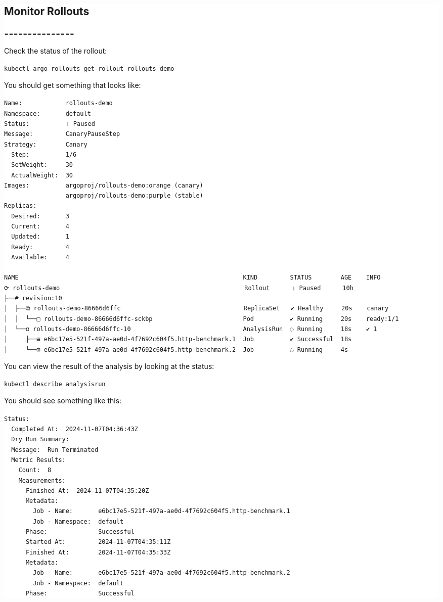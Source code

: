 ## Monitor Rollouts
===============

Check the status of the rollout:
```bash,run
kubectl argo rollouts get rollout rollouts-demo
```

You should get something that looks like:
```,nocopy
Name:            rollouts-demo
Namespace:       default
Status:          ॥ Paused
Message:         CanaryPauseStep
Strategy:        Canary
  Step:          1/6
  SetWeight:     30
  ActualWeight:  30
Images:          argoproj/rollouts-demo:orange (canary)
                 argoproj/rollouts-demo:purple (stable)
Replicas:
  Desired:       3
  Current:       4
  Updated:       1
  Ready:         4
  Available:     4

NAME                                                              KIND         STATUS        AGE    INFO
⟳ rollouts-demo                                                   Rollout      ॥ Paused      10h
├──# revision:10
│  ├──⧉ rollouts-demo-86666d6ffc                                  ReplicaSet   ✔ Healthy     20s    canary
│  │  └──□ rollouts-demo-86666d6ffc-sckbp                         Pod          ✔ Running     20s    ready:1/1
│  └──α rollouts-demo-86666d6ffc-10                               AnalysisRun  ◌ Running     18s    ✔ 1
│     ├──⊞ e6bc17e5-521f-497a-ae0d-4f7692c604f5.http-benchmark.1  Job          ✔ Successful  18s
│     └──⊞ e6bc17e5-521f-497a-ae0d-4f7692c604f5.http-benchmark.2  Job          ◌ Running     4s
```

You can view the result of the analysis by looking at the status:
```bash,run
kubectl describe analysisrun
```

You should see something like this:
```,nocopy
Status:
  Completed At:  2024-11-07T04:36:43Z
  Dry Run Summary:
  Message:  Run Terminated
  Metric Results:
    Count:  8
    Measurements:
      Finished At:  2024-11-07T04:35:20Z
      Metadata:
        Job - Name:       e6bc17e5-521f-497a-ae0d-4f7692c604f5.http-benchmark.1
        Job - Namespace:  default
      Phase:              Successful
      Started At:         2024-11-07T04:35:11Z
      Finished At:        2024-11-07T04:35:33Z
      Metadata:
        Job - Name:       e6bc17e5-521f-497a-ae0d-4f7692c604f5.http-benchmark.2
        Job - Namespace:  default
      Phase:              Successful
```